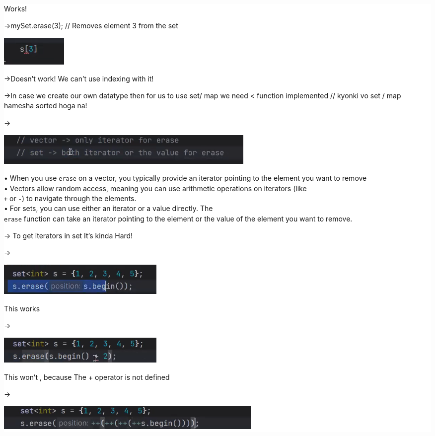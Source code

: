 Works!

→mySet.erase(3); // Removes element 3 from the set

![5DD7A94E-263A-419F-9A89-9679ED7C0E40.png](../../../../Images/5DD7A94E-263A-419F-9A89-9679ED7C0E40.png)

→Doesn’t work! We can’t use indexing with it!

→In case we create our own datatype then for us to use set/ map we need < function implemented // kyonki vo set / map hamesha sorted hoga na!

→

![6AA1083D-20EA-4CE3-B24C-DCFE106BA8B5.png](../../../../Images/6AA1083D-20EA-4CE3-B24C-DCFE106BA8B5.png)

• When you use `erase` on a vector, you typically provide an iterator pointing to the element you want to remove  
• Vectors allow random access, meaning you can use arithmetic operations on iterators (like   
`+` or `-`) to navigate through the elements.  
• For sets, you can use either an iterator or a value directly. The   
`erase` function can take an iterator pointing to the element or the value of the element you want to remove.

→ To get iterators in set It’s kinda Hard!

→

![D5D73CA6-1C31-402E-AF77-75E5397F278A.png](../../../../Images/D5D73CA6-1C31-402E-AF77-75E5397F278A.png)

This works

→

![204405AA-395B-4066-82FA-ABBC2F5534D5.png](../../../../Images/204405AA-395B-4066-82FA-ABBC2F5534D5.png)

This won’t , because The + operator is not defined

→

![F095FC7B-854C-4F0F-A409-078B75C48F59.png](../../../../Images/F095FC7B-854C-4F0F-A409-078B75C48F59.png)
